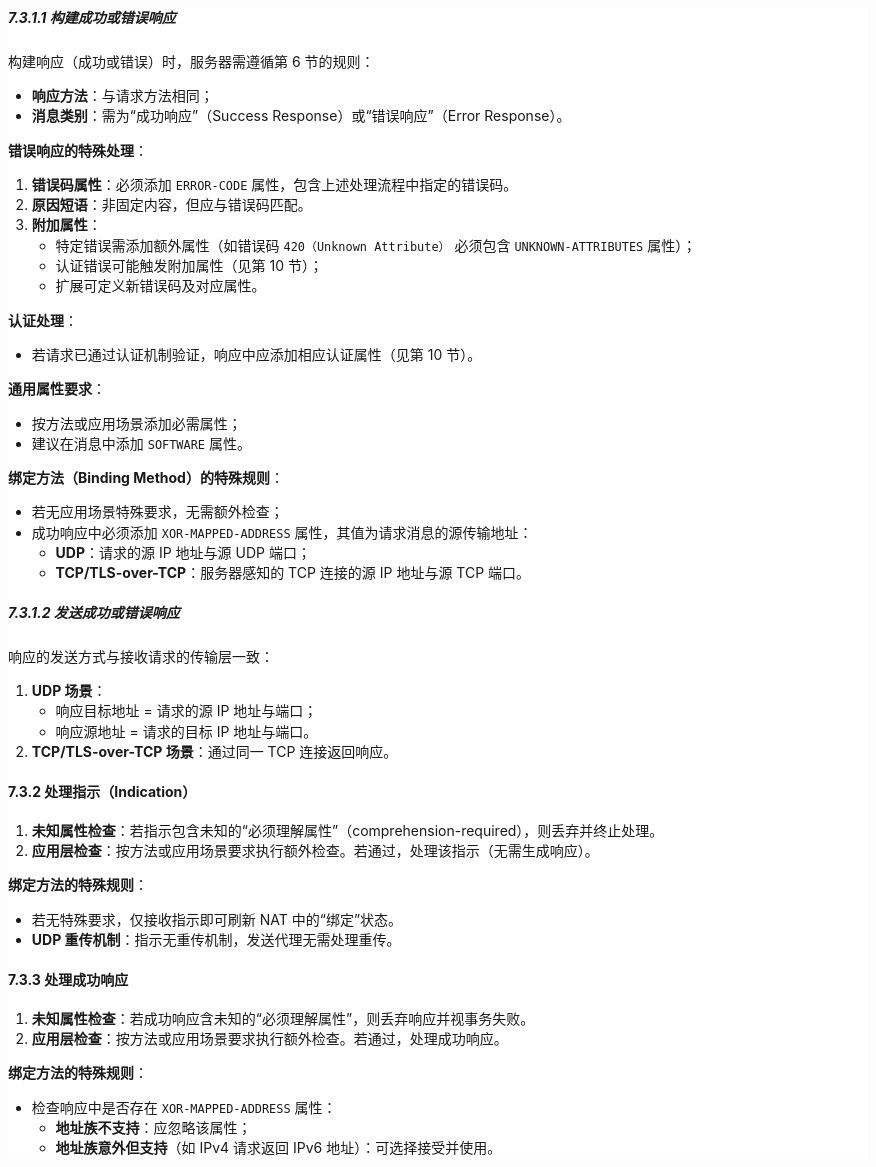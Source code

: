 
##### 7.3.1.1 构建成功或错误响应

构建响应（成功或错误）时，服务器需遵循第 6 节的规则：  
- **响应方法**：与请求方法相同；  
- **消息类别**：需为“成功响应”（Success Response）或“错误响应”（Error Response）。  

**错误响应的特殊处理**：  
1. **错误码属性**：必须添加 `ERROR-CODE` 属性，包含上述处理流程中指定的错误码。  
2. **原因短语**：非固定内容，但应与错误码匹配。  
3. **附加属性**：  
   - 特定错误需添加额外属性（如错误码 `420（Unknown Attribute）` 必须包含 `UNKNOWN-ATTRIBUTES` 属性）；  
   - 认证错误可能触发附加属性（见第 10 节）；  
   - 扩展可定义新错误码及对应属性。  

**认证处理**：  
- 若请求已通过认证机制验证，响应中应添加相应认证属性（见第 10 节）。  

**通用属性要求**：  
- 按方法或应用场景添加必需属性；  
- 建议在消息中添加 `SOFTWARE` 属性。  

**绑定方法（Binding Method）的特殊规则**：  
- 若无应用场景特殊要求，无需额外检查；  
- 成功响应中必须添加 `XOR-MAPPED-ADDRESS` 属性，其值为请求消息的源传输地址：  
  - **UDP**：请求的源 IP 地址与源 UDP 端口；  
  - **TCP/TLS-over-TCP**：服务器感知的 TCP 连接的源 IP 地址与源 TCP 端口。  



##### 7.3.1.2 发送成功或错误响应

响应的发送方式与接收请求的传输层一致：  
1. **UDP 场景**：  
   - 响应目标地址 = 请求的源 IP 地址与端口；  
   - 响应源地址 = 请求的目标 IP 地址与端口。  
2. **TCP/TLS-over-TCP 场景**：通过同一 TCP 连接返回响应。  


#### 7.3.2 处理指示（Indication）

1. **未知属性检查**：若指示包含未知的“必须理解属性”（comprehension-required），则丢弃并终止处理。  
2. **应用层检查**：按方法或应用场景要求执行额外检查。若通过，处理该指示（无需生成响应）。  

**绑定方法的特殊规则**：  
- 若无特殊要求，仅接收指示即可刷新 NAT 中的“绑定”状态。  
- **UDP 重传机制**：指示无重传机制，发送代理无需处理重传。  


#### 7.3.3 处理成功响应

1. **未知属性检查**：若成功响应含未知的“必须理解属性”，则丢弃响应并视事务失败。  
2. **应用层检查**：按方法或应用场景要求执行额外检查。若通过，处理成功响应。  

**绑定方法的特殊规则**：  
- 检查响应中是否存在 `XOR-MAPPED-ADDRESS` 属性：  
  - **地址族不支持**：应忽略该属性；  
  - **地址族意外但支持**（如 IPv4 请求返回 IPv6 地址）：可选择接受并使用。  
